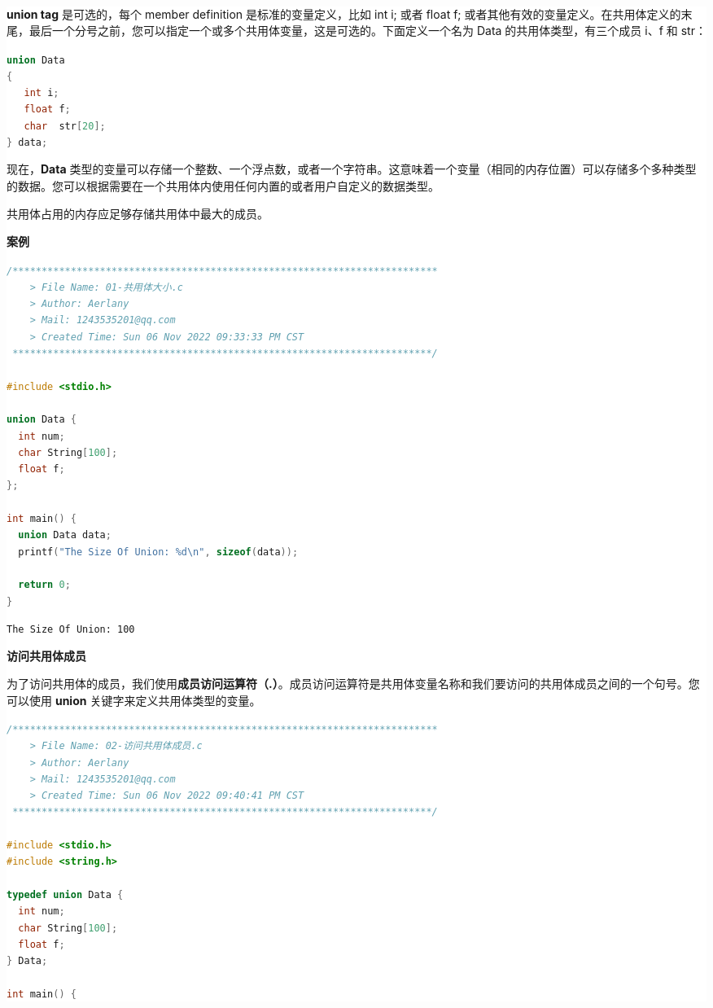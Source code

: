 **union tag** 是可选的，每个 member definition 是标准的变量定义，比如 int i; 或者 float f; 或者其他有效的变量定义。在共用体定义的末尾，最后一个分号之前，您可以指定一个或多个共用体变量，这是可选的。下面定义一个名为 Data 的共用体类型，有三个成员 i、f 和 str：

```c
union Data
{
   int i;
   float f;
   char  str[20];
} data;
```

现在，**Data** 类型的变量可以存储一个整数、一个浮点数，或者一个字符串。这意味着一个变量（相同的内存位置）可以存储多个多种类型的数据。您可以根据需要在一个共用体内使用任何内置的或者用户自定义的数据类型。

共用体占用的内存应足够存储共用体中最大的成员。

**案例**

```c
/*************************************************************************
    > File Name: 01-共用体大小.c
    > Author: Aerlany
    > Mail: 1243535201@qq.com
    > Created Time: Sun 06 Nov 2022 09:33:33 PM CST
 ************************************************************************/

#include <stdio.h>

union Data {
  int num;
  char String[100];
  float f;
};

int main() {
  union Data data;
  printf("The Size Of Union: %d\n", sizeof(data));

  return 0;
}
```

```sh
The Size Of Union: 100
```

**访问共用体成员**

为了访问共用体的成员，我们使用**成员访问运算符（.）**。成员访问运算符是共用体变量名称和我们要访问的共用体成员之间的一个句号。您可以使用 **union** 关键字来定义共用体类型的变量。

```c
/*************************************************************************
    > File Name: 02-访问共用体成员.c
    > Author: Aerlany
    > Mail: 1243535201@qq.com
    > Created Time: Sun 06 Nov 2022 09:40:41 PM CST
 ************************************************************************/

#include <stdio.h>
#include <string.h>

typedef union Data {
  int num;
  char String[100];
  float f;
} Data;

int main() {
```